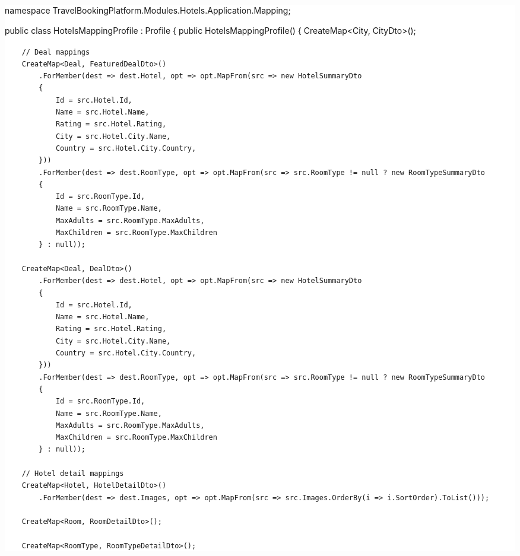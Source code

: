 namespace TravelBookingPlatform.Modules.Hotels.Application.Mapping;

public class HotelsMappingProfile : Profile
{
    public HotelsMappingProfile()
    {
        CreateMap<City, CityDto>();

        // Deal mappings
        CreateMap<Deal, FeaturedDealDto>()
            .ForMember(dest => dest.Hotel, opt => opt.MapFrom(src => new HotelSummaryDto
            {
                Id = src.Hotel.Id,
                Name = src.Hotel.Name,
                Rating = src.Hotel.Rating,
                City = src.Hotel.City.Name,
                Country = src.Hotel.City.Country,
            }))
            .ForMember(dest => dest.RoomType, opt => opt.MapFrom(src => src.RoomType != null ? new RoomTypeSummaryDto
            {
                Id = src.RoomType.Id,
                Name = src.RoomType.Name,
                MaxAdults = src.RoomType.MaxAdults,
                MaxChildren = src.RoomType.MaxChildren
            } : null));

        CreateMap<Deal, DealDto>()
            .ForMember(dest => dest.Hotel, opt => opt.MapFrom(src => new HotelSummaryDto
            {
                Id = src.Hotel.Id,
                Name = src.Hotel.Name,
                Rating = src.Hotel.Rating,
                City = src.Hotel.City.Name,
                Country = src.Hotel.City.Country,
            }))
            .ForMember(dest => dest.RoomType, opt => opt.MapFrom(src => src.RoomType != null ? new RoomTypeSummaryDto
            {
                Id = src.RoomType.Id,
                Name = src.RoomType.Name,
                MaxAdults = src.RoomType.MaxAdults,
                MaxChildren = src.RoomType.MaxChildren
            } : null));

        // Hotel detail mappings
        CreateMap<Hotel, HotelDetailDto>()
            .ForMember(dest => dest.Images, opt => opt.MapFrom(src => src.Images.OrderBy(i => i.SortOrder).ToList()));

        CreateMap<Room, RoomDetailDto>();

        CreateMap<RoomType, RoomTypeDetailDto>();
